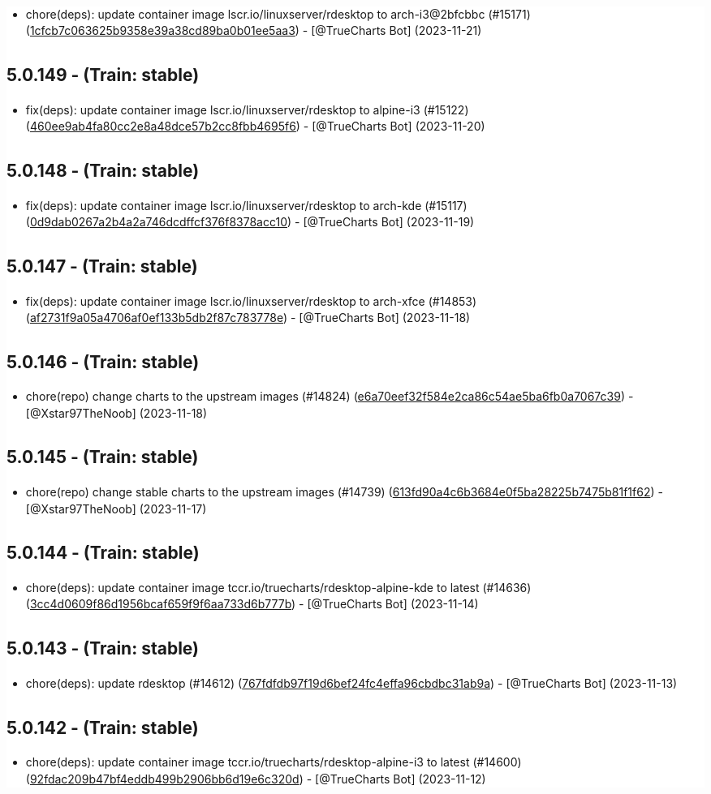 - chore(deps): update container image lscr.io/linuxserver/rdesktop to arch-i3@2bfcbbc (#15171) ([1cfcb7c063625b9358e39a38cd89ba0b01ee5aa3](https://github.com/truecharts/charts/commit/1cfcb7c063625b9358e39a38cd89ba0b01ee5aa3)) - [@TrueCharts Bot] (2023-11-21)

## 5.0.149 - (Train: stable)

- fix(deps): update container image lscr.io/linuxserver/rdesktop to alpine-i3 (#15122) ([460ee9ab4fa80cc2e8a48dce57b2cc8fbb4695f6](https://github.com/truecharts/charts/commit/460ee9ab4fa80cc2e8a48dce57b2cc8fbb4695f6)) - [@TrueCharts Bot] (2023-11-20)

## 5.0.148 - (Train: stable)

- fix(deps): update container image lscr.io/linuxserver/rdesktop to arch-kde (#15117) ([0d9dab0267a2b4a2a746dcdffcf376f8378acc10](https://github.com/truecharts/charts/commit/0d9dab0267a2b4a2a746dcdffcf376f8378acc10)) - [@TrueCharts Bot] (2023-11-19)

## 5.0.147 - (Train: stable)

- fix(deps): update container image lscr.io/linuxserver/rdesktop to arch-xfce (#14853) ([af2731f9a05a4706af0ef133b5db2f87c783778e](https://github.com/truecharts/charts/commit/af2731f9a05a4706af0ef133b5db2f87c783778e)) - [@TrueCharts Bot] (2023-11-18)

## 5.0.146 - (Train: stable)

- chore(repo) change charts to the upstream images (#14824) ([e6a70eef32f584e2ca86c54ae5ba6fb0a7067c39](https://github.com/truecharts/charts/commit/e6a70eef32f584e2ca86c54ae5ba6fb0a7067c39)) - [@Xstar97TheNoob] (2023-11-18)

## 5.0.145 - (Train: stable)

- chore(repo) change stable charts to the upstream images (#14739) ([613fd90a4c6b3684e0f5ba28225b7475b81f1f62](https://github.com/truecharts/charts/commit/613fd90a4c6b3684e0f5ba28225b7475b81f1f62)) - [@Xstar97TheNoob] (2023-11-17)

## 5.0.144 - (Train: stable)

- chore(deps): update container image tccr.io/truecharts/rdesktop-alpine-kde to latest (#14636) ([3cc4d0609f86d1956bcaf659f9f6aa733d6b777b](https://github.com/truecharts/charts/commit/3cc4d0609f86d1956bcaf659f9f6aa733d6b777b)) - [@TrueCharts Bot] (2023-11-14)

## 5.0.143 - (Train: stable)

- chore(deps): update rdesktop (#14612) ([767fdfdb97f19d6bef24fc4effa96cbdbc31ab9a](https://github.com/truecharts/charts/commit/767fdfdb97f19d6bef24fc4effa96cbdbc31ab9a)) - [@TrueCharts Bot] (2023-11-13)

## 5.0.142 - (Train: stable)

- chore(deps): update container image tccr.io/truecharts/rdesktop-alpine-i3 to latest (#14600) ([92fdac209b47bf4eddb499b2906bb6d19e6c320d](https://github.com/truecharts/charts/commit/92fdac209b47bf4eddb499b2906bb6d19e6c320d)) - [@TrueCharts Bot] (2023-11-12)
